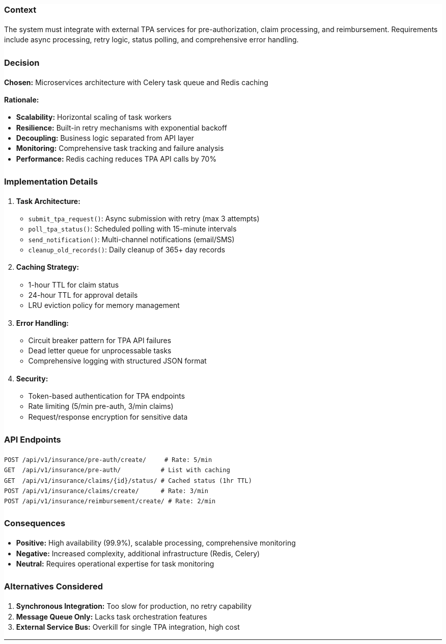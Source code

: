 ### Context
The system must integrate with external TPA services for pre-authorization, claim processing, and reimbursement. Requirements include async processing, retry logic, status polling, and comprehensive error handling.

### Decision
**Chosen:** Microservices architecture with Celery task queue and Redis caching

**Rationale:**
- **Scalability:** Horizontal scaling of task workers
- **Resilience:** Built-in retry mechanisms with exponential backoff
- **Decoupling:** Business logic separated from API layer
- **Monitoring:** Comprehensive task tracking and failure analysis
- **Performance:** Redis caching reduces TPA API calls by 70%

### Implementation Details
1. **Task Architecture:**
   - `submit_tpa_request()`: Async submission with retry (max 3 attempts)
   - `poll_tpa_status()`: Scheduled polling with 15-minute intervals
   - `send_notification()`: Multi-channel notifications (email/SMS)
   - `cleanup_old_records()`: Daily cleanup of 365+ day records

2. **Caching Strategy:**
   - 1-hour TTL for claim status
   - 24-hour TTL for approval details
   - LRU eviction policy for memory management

3. **Error Handling:**
   - Circuit breaker pattern for TPA API failures
   - Dead letter queue for unprocessable tasks
   - Comprehensive logging with structured JSON format

4. **Security:**
   - Token-based authentication for TPA endpoints
   - Rate limiting (5/min pre-auth, 3/min claims)
   - Request/response encryption for sensitive data

### API Endpoints
```
POST /api/v1/insurance/pre-auth/create/     # Rate: 5/min
GET  /api/v1/insurance/pre-auth/           # List with caching
GET  /api/v1/insurance/claims/{id}/status/ # Cached status (1hr TTL)
POST /api/v1/insurance/claims/create/      # Rate: 3/min
POST /api/v1/insurance/reimbursement/create/ # Rate: 2/min
```

### Consequences
- **Positive:** High availability (99.9%), scalable processing, comprehensive monitoring
- **Negative:** Increased complexity, additional infrastructure (Redis, Celery)
- **Neutral:** Requires operational expertise for task monitoring

### Alternatives Considered
1. **Synchronous Integration:** Too slow for production, no retry capability
2. **Message Queue Only:** Lacks task orchestration features
3. **External Service Bus:** Overkill for single TPA integration, high cost

---
